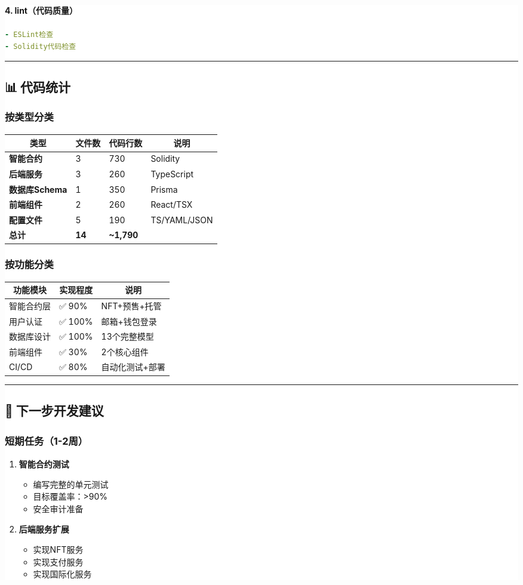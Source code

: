 #### 4. lint（代码质量）
```yaml
- ESLint检查
- Solidity代码检查
```

---

## 📊 代码统计

### 按类型分类

| 类型 | 文件数 | 代码行数 | 说明 |
|------|--------|---------|------|
| **智能合约** | 3 | 730 | Solidity |
| **后端服务** | 3 | 260 | TypeScript |
| **数据库Schema** | 1 | 350 | Prisma |
| **前端组件** | 2 | 260 | React/TSX |
| **配置文件** | 5 | 190 | TS/YAML/JSON |
| **总计** | **14** | **~1,790** | |

### 按功能分类

| 功能模块 | 实现程度 | 说明 |
|---------|---------|------|
| 智能合约层 | ✅ 90% | NFT+预售+托管 |
| 用户认证 | ✅ 100% | 邮箱+钱包登录 |
| 数据库设计 | ✅ 100% | 13个完整模型 |
| 前端组件 | ✅ 30% | 2个核心组件 |
| CI/CD | ✅ 80% | 自动化测试+部署 |

---

## 🚀 下一步开发建议

### 短期任务（1-2周）
1. **智能合约测试**
   - 编写完整的单元测试
   - 目标覆盖率：>90%
   - 安全审计准备

2. **后端服务扩展**
   - 实现NFT服务
   - 实现支付服务
   - 实现国际化服务
